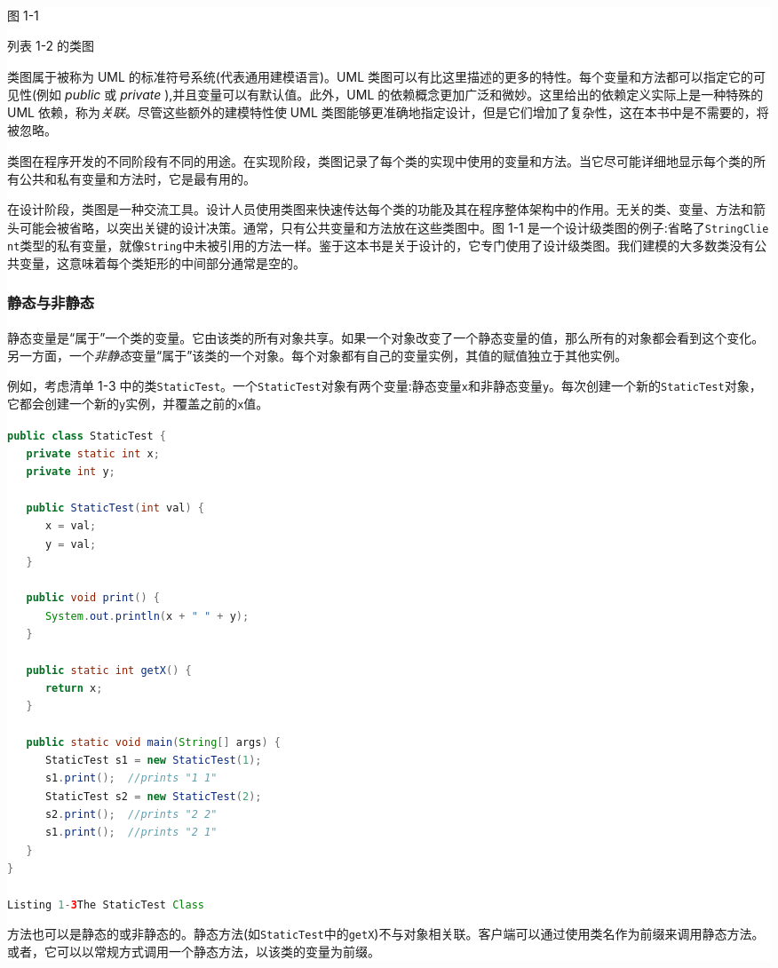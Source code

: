 图 1-1

列表 1-2 的类图

类图属于被称为 UML 的标准符号系统(代表通用建模语言)。UML 类图可以有比这里描述的更多的特性。每个变量和方法都可以指定它的可见性(例如 *public* 或 *private* ),并且变量可以有默认值。此外，UML 的依赖概念更加广泛和微妙。这里给出的依赖定义实际上是一种特殊的 UML 依赖，称为*关联*。尽管这些额外的建模特性使 UML 类图能够更准确地指定设计，但是它们增加了复杂性，这在本书中是不需要的，将被忽略。

类图在程序开发的不同阶段有不同的用途。在实现阶段，类图记录了每个类的实现中使用的变量和方法。当它尽可能详细地显示每个类的所有公共和私有变量和方法时，它是最有用的。

在设计阶段，类图是一种交流工具。设计人员使用类图来快速传达每个类的功能及其在程序整体架构中的作用。无关的类、变量、方法和箭头可能会被省略，以突出关键的设计决策。通常，只有公共变量和方法放在这些类图中。图 1-1 是一个设计级类图的例子:省略了`StringClient`类型的私有变量，就像`String`中未被引用的方法一样。鉴于这本书是关于设计的，它专门使用了设计级类图。我们建模的大多数类没有公共变量，这意味着每个类矩形的中间部分通常是空的。

### 静态与非静态

静态变量是“属于”一个类的变量。它由该类的所有对象共享。如果一个对象改变了一个静态变量的值，那么所有的对象都会看到这个变化。另一方面，一个*非静态*变量“属于”该类的一个对象。每个对象都有自己的变量实例，其值的赋值独立于其他实例。

例如，考虑清单 1-3 中的类`StaticTest`。一个`StaticTest`对象有两个变量:静态变量`x`和非静态变量`y`。每次创建一个新的`StaticTest`对象，它都会创建一个新的`y`实例，并覆盖之前的`x`值。

```java
public class StaticTest {
   private static int x;
   private int y;

   public StaticTest(int val) {
      x = val;
      y = val;
   }

   public void print() {
      System.out.println(x + " " + y);
   }

   public static int getX() {
      return x;
   }

   public static void main(String[] args) {
      StaticTest s1 = new StaticTest(1);
      s1.print();  //prints "1 1"
      StaticTest s2 = new StaticTest(2);
      s2.print();  //prints "2 2"
      s1.print();  //prints "2 1"
   }
}

Listing 1-3The StaticTest Class

```

方法也可以是静态的或非静态的。静态方法(如`StaticTest`中的`getX`)不与对象相关联。客户端可以通过使用类名作为前缀来调用静态方法。或者，它可以以常规方式调用一个静态方法，以该类的变量为前缀。
